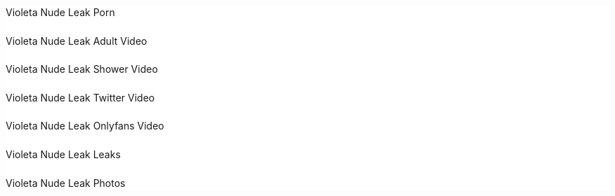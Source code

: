 Violeta Nude Leak Porn
<br><br>
Violeta Nude Leak Adult Video
<br><br>
Violeta Nude Leak Shower Video
<br><br>
Violeta Nude Leak Twitter Video
<br><br>
Violeta Nude Leak Onlyfans Video
<br><br>
Violeta Nude Leak Leaks
<br><br>
Violeta Nude Leak Photos